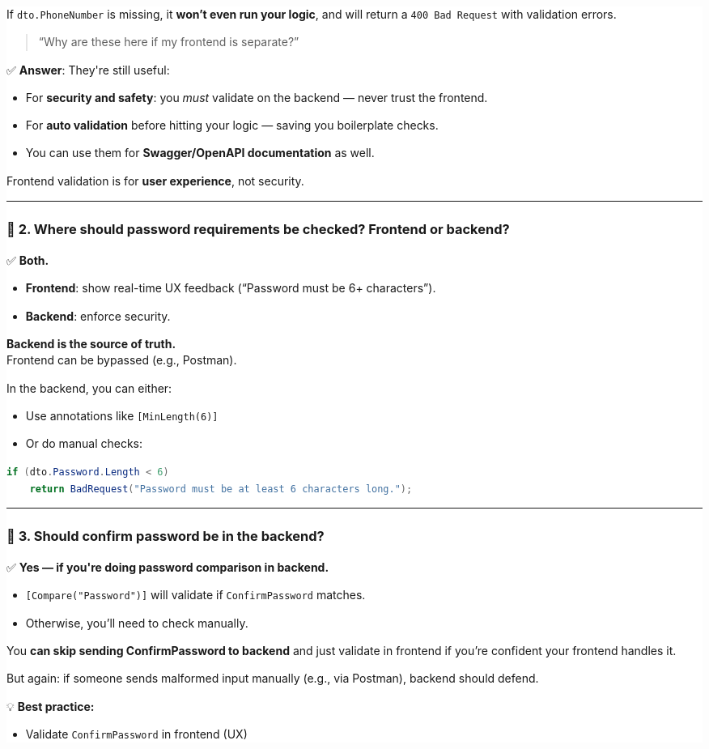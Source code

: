 If `dto.PhoneNumber` is missing, it **won’t even run your logic**, and will return a `400 Bad Request` with validation errors.


> “Why are these here if my frontend is separate?”

✅ **Answer**: They're still useful:

- For **security and safety**: you _must_ validate on the backend — never trust the frontend.
    
- For **auto validation** before hitting your logic — saving you boilerplate checks.
    
- You can use them for **Swagger/OpenAPI documentation** as well.
    

Frontend validation is for **user experience**, not security.

---

### 🔹 **2. Where should password requirements be checked? Frontend or backend?**

✅ **Both.**

- **Frontend**: show real-time UX feedback (“Password must be 6+ characters”).
    
- **Backend**: enforce security.
    

**Backend is the source of truth.**  
Frontend can be bypassed (e.g., Postman).

In the backend, you can either:

- Use annotations like `[MinLength(6)]`
    
- Or do manual checks:
    

```csharp
if (dto.Password.Length < 6)
    return BadRequest("Password must be at least 6 characters long.");
```

---

### 🔹 **3. Should confirm password be in the backend?**

✅ **Yes — if you're doing password comparison in backend.**

- `[Compare("Password")]` will validate if `ConfirmPassword` matches.
    
- Otherwise, you’ll need to check manually.
    

You **can skip sending ConfirmPassword to backend** and just validate in frontend if you’re confident your frontend handles it.

But again: if someone sends malformed input manually (e.g., via Postman), backend should defend.

💡 **Best practice:**

- Validate `ConfirmPassword` in frontend (UX)
    